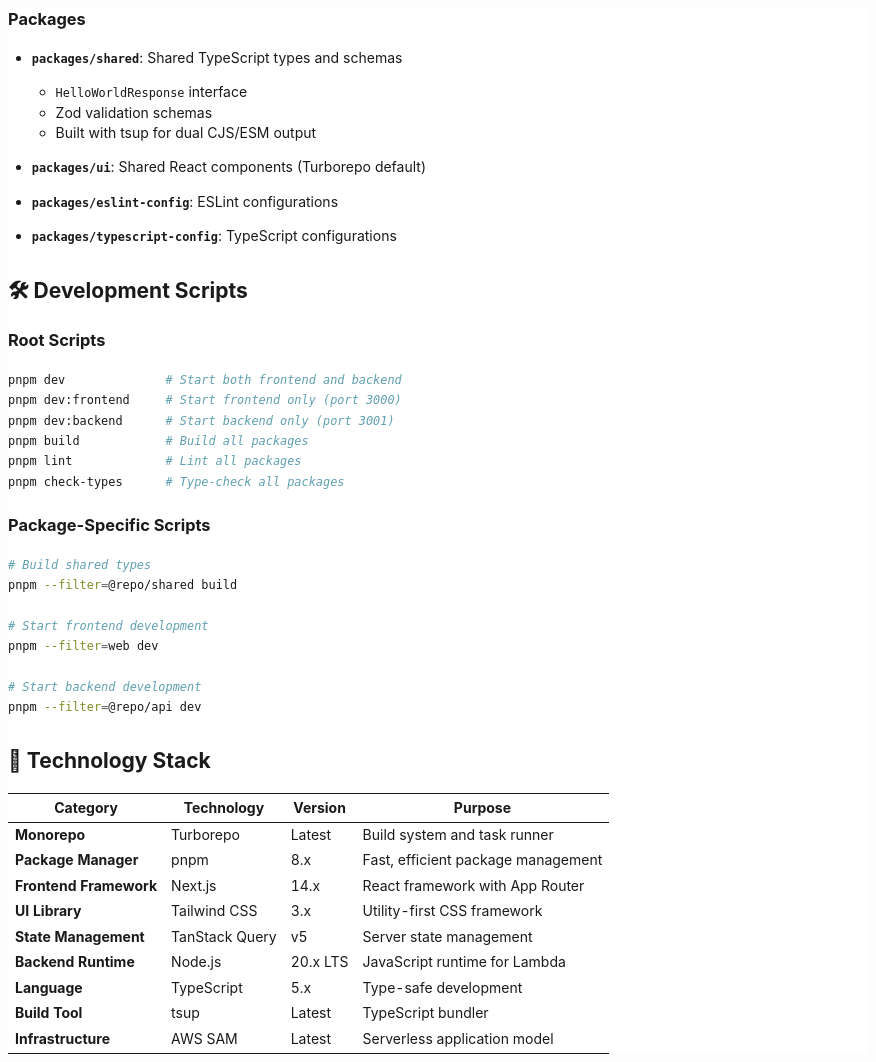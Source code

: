 ### Packages

- **`packages/shared`**: Shared TypeScript types and schemas
  - `HelloWorldResponse` interface
  - Zod validation schemas
  - Built with tsup for dual CJS/ESM output

- **`packages/ui`**: Shared React components (Turborepo default)
- **`packages/eslint-config`**: ESLint configurations
- **`packages/typescript-config`**: TypeScript configurations

## 🛠️ Development Scripts

### Root Scripts

```bash
pnpm dev              # Start both frontend and backend
pnpm dev:frontend     # Start frontend only (port 3000)
pnpm dev:backend      # Start backend only (port 3001)
pnpm build            # Build all packages
pnpm lint             # Lint all packages
pnpm check-types      # Type-check all packages
```

### Package-Specific Scripts

```bash
# Build shared types
pnpm --filter=@repo/shared build

# Start frontend development
pnpm --filter=web dev

# Start backend development
pnpm --filter=@repo/api dev
```

## 🔧 Technology Stack

| Category | Technology | Version | Purpose |
|----------|------------|---------|---------|
| **Monorepo** | Turborepo | Latest | Build system and task runner |
| **Package Manager** | pnpm | 8.x | Fast, efficient package management |
| **Frontend Framework** | Next.js | 14.x | React framework with App Router |
| **UI Library** | Tailwind CSS | 3.x | Utility-first CSS framework |
| **State Management** | TanStack Query | v5 | Server state management |
| **Backend Runtime** | Node.js | 20.x LTS | JavaScript runtime for Lambda |
| **Language** | TypeScript | 5.x | Type-safe development |
| **Build Tool** | tsup | Latest | TypeScript bundler |
| **Infrastructure** | AWS SAM | Latest | Serverless application model |
